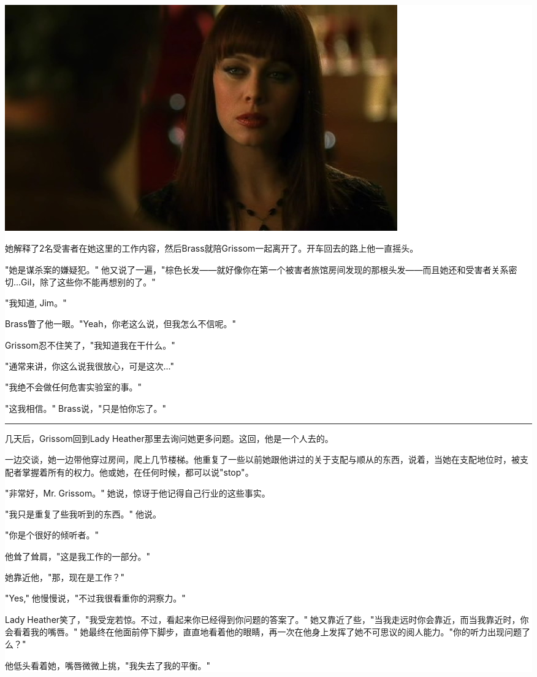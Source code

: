 ![](csi.3x15.lady_h[00_27_05][20161224-225233-1].jpg)

她解释了2名受害者在她这里的工作内容，然后Brass就陪Grissom一起离开了。开车回去的路上他一直摇头。

"她是谋杀案的嫌疑犯。" 他又说了一遍，"棕色长发——就好像你在第一个被害者旅馆房间发现的那根头发——而且她还和受害者关系密切...Gil，除了这些你不能再想别的了。"

"我知道, Jim。"

Brass瞥了他一眼。"Yeah，你老这么说，但我怎么不信呢。"

Grissom忍不住笑了，"我知道我在干什么。"

"通常来讲，你这么说我很放心，可是这次..."

"我绝不会做任何危害实验室的事。"

"这我相信。" Brass说，"只是怕你忘了。"

*************

几天后，Grissom回到Lady Heather那里去询问她更多问题。这回，他是一个人去的。

一边交谈，她一边带他穿过房间，爬上几节楼梯。他重复了一些以前她跟他讲过的关于支配与顺从的东西，说着，当她在支配地位时，被支配者掌握着所有的权力。他或她，在任何时候，都可以说"stop"。

"非常好，Mr. Grissom。" 她说，惊讶于他记得自己行业的这些事实。

"我只是重复了些我听到的东西。" 他说。

"你是个很好的倾听者。"

他耸了耸肩，"这是我工作的一部分。"

她靠近他，"那，现在是工作？"

"Yes," 他慢慢说，"不过我很看重你的洞察力。"

Lady Heather笑了，"我受宠若惊。不过，看起来你已经得到你问题的答案了。" 她又靠近了些，"当我走远时你会靠近，而当我靠近时，你会看着我的嘴唇。" 她最终在他面前停下脚步，直直地看着他的眼睛，再一次在他身上发挥了她不可思议的阅人能力。"你的听力出现问题了么？"

他低头看着她，嘴唇微微上挑，"我失去了我的平衡。"
